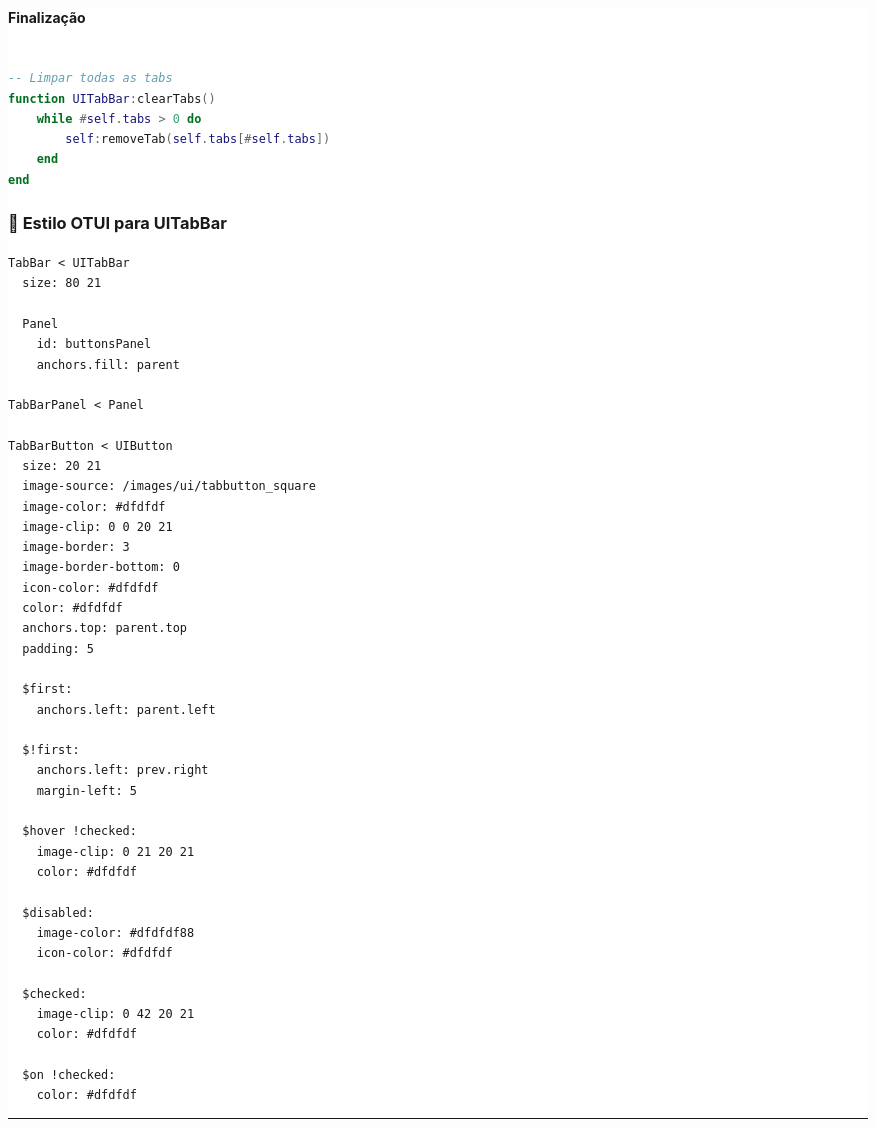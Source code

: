 #### Finalização
```lua

-- Limpar todas as tabs
function UITabBar:clearTabs()
    while #self.tabs > 0 do
        self:removeTab(self.tabs[#self.tabs])
    end
end
```

### 🎨 **Estilo OTUI para UITabBar**

```otui
TabBar < UITabBar
  size: 80 21
  
  Panel
    id: buttonsPanel
    anchors.fill: parent

TabBarPanel < Panel

TabBarButton < UIButton
  size: 20 21
  image-source: /images/ui/tabbutton_square
  image-color: #dfdfdf
  image-clip: 0 0 20 21
  image-border: 3
  image-border-bottom: 0
  icon-color: #dfdfdf
  color: #dfdfdf
  anchors.top: parent.top
  padding: 5

  $first:
    anchors.left: parent.left

  $!first:
    anchors.left: prev.right
    margin-left: 5

  $hover !checked:
    image-clip: 0 21 20 21
    color: #dfdfdf

  $disabled:
    image-color: #dfdfdf88
    icon-color: #dfdfdf

  $checked:
    image-clip: 0 42 20 21
    color: #dfdfdf

  $on !checked:
    color: #dfdfdf
```

---